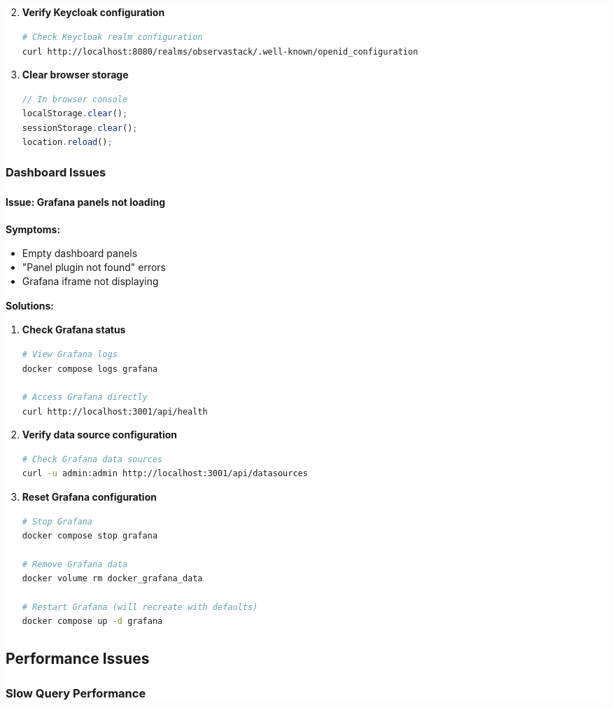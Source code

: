 2. **Verify Keycloak configuration**
   ```bash
   # Check Keycloak realm configuration
   curl http://localhost:8080/realms/observastack/.well-known/openid_configuration
   ```

3. **Clear browser storage**
   ```javascript
   // In browser console
   localStorage.clear();
   sessionStorage.clear();
   location.reload();
   ```

### Dashboard Issues

#### Issue: Grafana panels not loading

**Symptoms:**
- Empty dashboard panels
- "Panel plugin not found" errors
- Grafana iframe not displaying

**Solutions:**

1. **Check Grafana status**
   ```bash
   # View Grafana logs
   docker compose logs grafana
   
   # Access Grafana directly
   curl http://localhost:3001/api/health
   ```

2. **Verify data source configuration**
   ```bash
   # Check Grafana data sources
   curl -u admin:admin http://localhost:3001/api/datasources
   ```

3. **Reset Grafana configuration**
   ```bash
   # Stop Grafana
   docker compose stop grafana
   
   # Remove Grafana data
   docker volume rm docker_grafana_data
   
   # Restart Grafana (will recreate with defaults)
   docker compose up -d grafana
   ```

## Performance Issues

### Slow Query Performance
